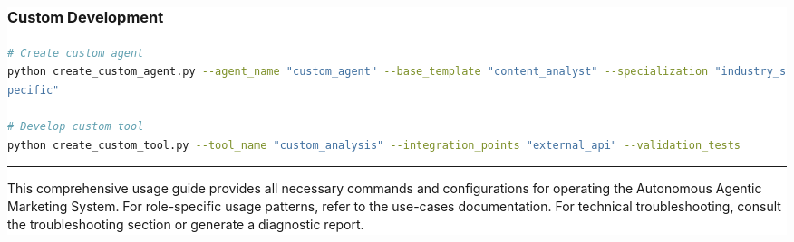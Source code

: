 ### Custom Development
```bash
# Create custom agent
python create_custom_agent.py --agent_name "custom_agent" --base_template "content_analyst" --specialization "industry_specific"

# Develop custom tool
python create_custom_tool.py --tool_name "custom_analysis" --integration_points "external_api" --validation_tests
```

---

This comprehensive usage guide provides all necessary commands and configurations for operating the Autonomous Agentic Marketing System. For role-specific usage patterns, refer to the use-cases documentation. For technical troubleshooting, consult the troubleshooting section or generate a diagnostic report.